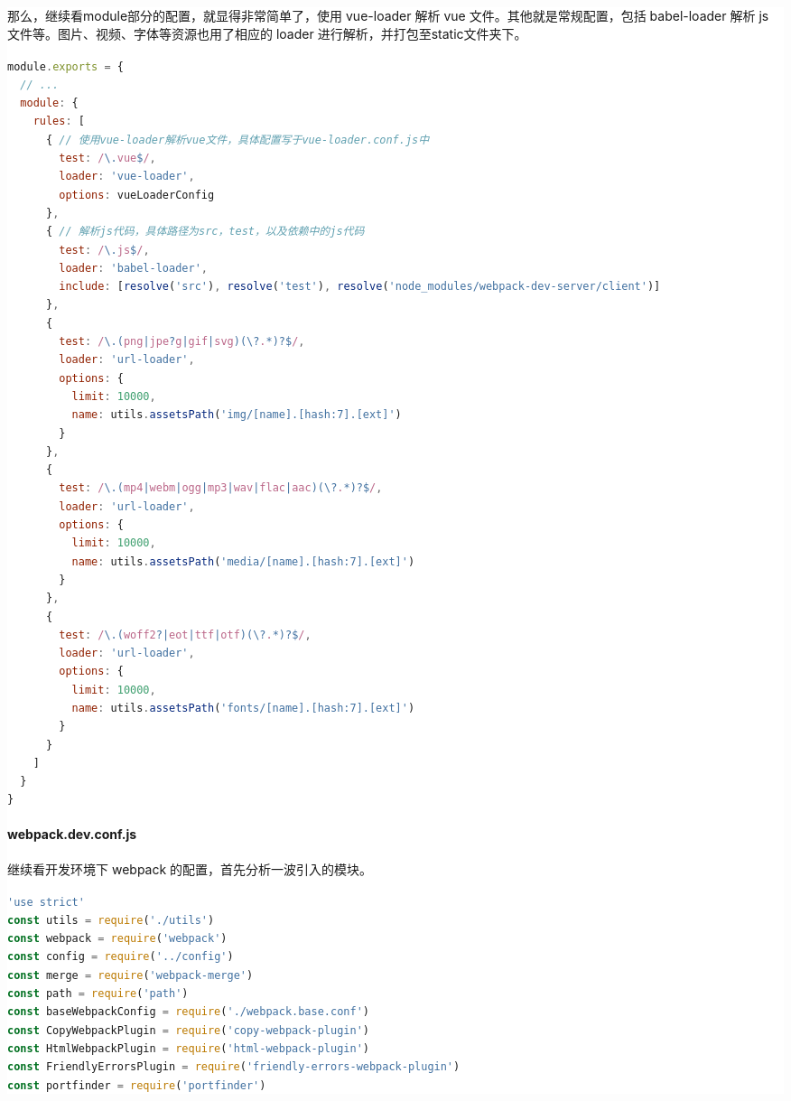 那么，继续看module部分的配置，就显得非常简单了，使用 vue-loader 解析 vue 文件。其他就是常规配置，包括 babel-loader 解析 js 文件等。图片、视频、字体等资源也用了相应的 loader 进行解析，并打包至static文件夹下。

```javascript
module.exports = {
  // ...
  module: {
    rules: [
      { // 使用vue-loader解析vue文件，具体配置写于vue-loader.conf.js中
        test: /\.vue$/,
        loader: 'vue-loader',
        options: vueLoaderConfig
      },
      { // 解析js代码，具体路径为src，test，以及依赖中的js代码
        test: /\.js$/,
        loader: 'babel-loader',
        include: [resolve('src'), resolve('test'), resolve('node_modules/webpack-dev-server/client')]
      },
      {
        test: /\.(png|jpe?g|gif|svg)(\?.*)?$/,
        loader: 'url-loader',
        options: {
          limit: 10000,
          name: utils.assetsPath('img/[name].[hash:7].[ext]')
        }
      },
      {
        test: /\.(mp4|webm|ogg|mp3|wav|flac|aac)(\?.*)?$/,
        loader: 'url-loader',
        options: {
          limit: 10000,
          name: utils.assetsPath('media/[name].[hash:7].[ext]')
        }
      },
      {
        test: /\.(woff2?|eot|ttf|otf)(\?.*)?$/,
        loader: 'url-loader',
        options: {
          limit: 10000,
          name: utils.assetsPath('fonts/[name].[hash:7].[ext]')
        }
      }
    ]
  }
}
```

#### webpack.dev.conf.js

继续看开发环境下 webpack 的配置，首先分析一波引入的模块。

```javascript
'use strict'
const utils = require('./utils')
const webpack = require('webpack')
const config = require('../config')
const merge = require('webpack-merge')
const path = require('path')
const baseWebpackConfig = require('./webpack.base.conf')
const CopyWebpackPlugin = require('copy-webpack-plugin')
const HtmlWebpackPlugin = require('html-webpack-plugin')
const FriendlyErrorsPlugin = require('friendly-errors-webpack-plugin')
const portfinder = require('portfinder')
```
